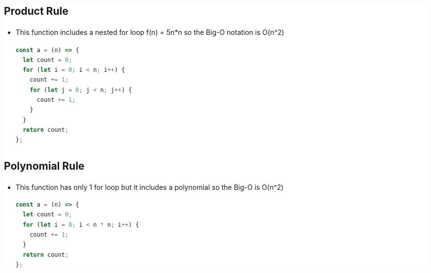 ## Product Rule

- This function includes a nested for loop f(n) = 5n\*n so the Big-O notation is O(n^2)
  ```jsx
  const a = (n) => {
    let count = 0;
    for (let i = 0; i < n; i++) {
      count += 1;
      for (let j = 0; j < n; j++) {
        count += 1;
      }
    }
    return count;
  };
  ```

## Polynomial Rule

- This function has only 1 for loop but it includes a polynomial so the Big-O is O(n^2)
  ```jsx
  const a = (n) => {
    let count = 0;
    for (let i = 0; i < n * n; i++) {
      count += 1;
    }
    return count;
  };
  ```
